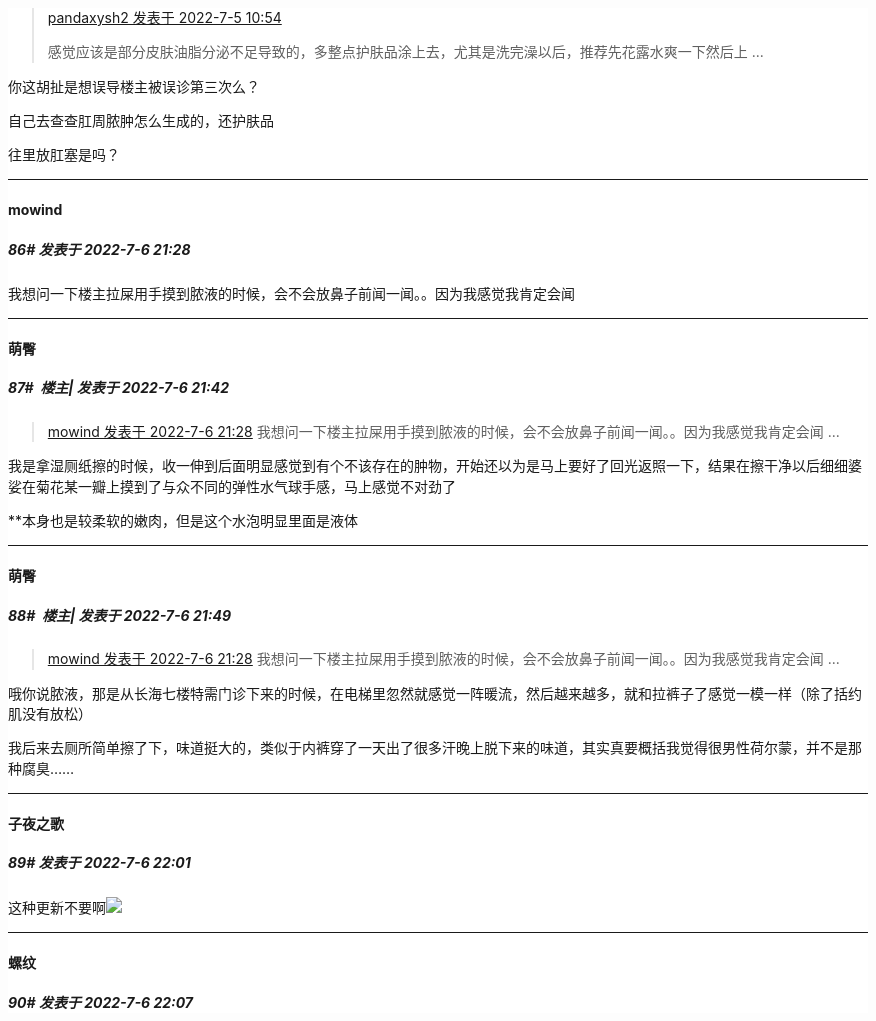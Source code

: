 <blockquote><a href="httphttps://bbs.saraba1st.com/2b/forum.php?mod=redirect&amp;goto=findpost&amp;pid=56529487&amp;ptid=2079436" target="_blank">pandaxysh2 发表于 2022-7-5 10:54</a>

感觉应该是部分皮肤油脂分泌不足导致的，多整点护肤品涂上去，尤其是洗完澡以后，推荐先花露水爽一下然后上 ...</blockquote>
你这胡扯是想误导楼主被误诊第三次么？

自己去查查肛周脓肿怎么生成的，还护肤品

往里放肛塞是吗？



*****

####  mowind  
##### 86#       发表于 2022-7-6 21:28

我想问一下楼主拉屎用手摸到脓液的时候，会不会放鼻子前闻一闻。。因为我感觉我肯定会闻



*****

####  萌臀  
##### 87#         楼主| 发表于 2022-7-6 21:42

<blockquote><a href="httphttps://bbs.saraba1st.com/2b/forum.php?mod=redirect&amp;goto=findpost&amp;pid=56551381&amp;ptid=2079436" target="_blank">mowind 发表于 2022-7-6 21:28</a>
我想问一下楼主拉屎用手摸到脓液的时候，会不会放鼻子前闻一闻。。因为我感觉我肯定会闻 ...</blockquote>
我是拿湿厕纸擦的时候，收一伸到后面明显感觉到有个不该存在的肿物，开始还以为是马上要好了回光返照一下，结果在擦干净以后细细婆娑在菊花某一瓣上摸到了与众不同的弹性水气球手感，马上感觉不对劲了

**本身也是较柔软的嫩肉，但是这个水泡明显里面是液体

*****

####  萌臀  
##### 88#         楼主| 发表于 2022-7-6 21:49

<blockquote><a href="httphttps://bbs.saraba1st.com/2b/forum.php?mod=redirect&amp;goto=findpost&amp;pid=56551381&amp;ptid=2079436" target="_blank">mowind 发表于 2022-7-6 21:28</a>
我想问一下楼主拉屎用手摸到脓液的时候，会不会放鼻子前闻一闻。。因为我感觉我肯定会闻 ...</blockquote>
哦你说脓液，那是从长海七楼特需门诊下来的时候，在电梯里忽然就感觉一阵暖流，然后越来越多，就和拉裤子了感觉一模一样（除了括约肌没有放松）

我后来去厕所简单擦了下，味道挺大的，类似于内裤穿了一天出了很多汗晚上脱下来的味道，其实真要概括我觉得很男性荷尔蒙，并不是那种腐臭……



*****

####  子夜之歌  
##### 89#       发表于 2022-7-6 22:01

这种更新不要啊<img src="https://static.saraba1st.com/image/smiley/face2017/001.png" referrerpolicy="no-referrer">



*****

####  螺纹  
##### 90#       发表于 2022-7-6 22:07
